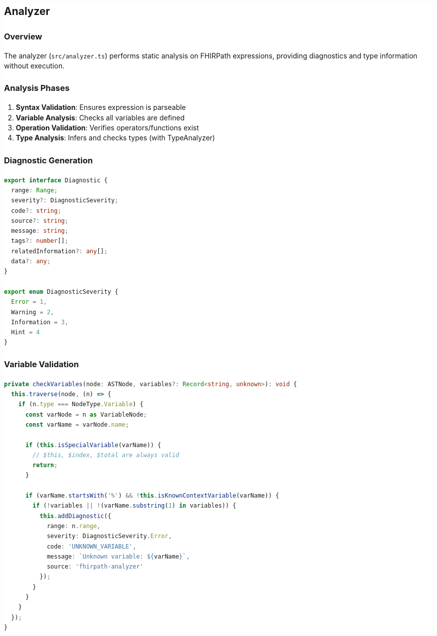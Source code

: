 ## Analyzer

### Overview

The analyzer (`src/analyzer.ts`) performs static analysis on FHIRPath expressions, providing diagnostics and type information without execution.

### Analysis Phases

1. **Syntax Validation**: Ensures expression is parseable
2. **Variable Analysis**: Checks all variables are defined
3. **Operation Validation**: Verifies operators/functions exist
4. **Type Analysis**: Infers and checks types (with TypeAnalyzer)

### Diagnostic Generation

```typescript
export interface Diagnostic {
  range: Range;
  severity?: DiagnosticSeverity;
  code?: string;
  source?: string;
  message: string;
  tags?: number[];
  relatedInformation?: any[];
  data?: any;
}

export enum DiagnosticSeverity {
  Error = 1,
  Warning = 2,
  Information = 3,
  Hint = 4
}
```

### Variable Validation

```typescript
private checkVariables(node: ASTNode, variables?: Record<string, unknown>): void {
  this.traverse(node, (n) => {
    if (n.type === NodeType.Variable) {
      const varNode = n as VariableNode;
      const varName = varNode.name;
      
      if (this.isSpecialVariable(varName)) {
        // $this, $index, $total are always valid
        return;
      }
      
      if (varName.startsWith('%') && !this.isKnownContextVariable(varName)) {
        if (!variables || !(varName.substring(1) in variables)) {
          this.addDiagnostic({
            range: n.range,
            severity: DiagnosticSeverity.Error,
            code: 'UNKNOWN_VARIABLE',
            message: `Unknown variable: ${varName}`,
            source: 'fhirpath-analyzer'
          });
        }
      }
    }
  });
}
```